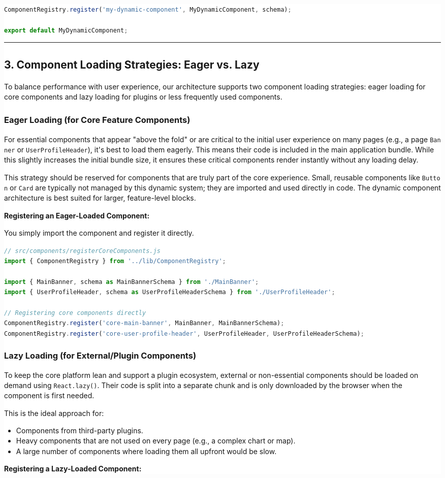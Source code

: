 ```jsx
ComponentRegistry.register('my-dynamic-component', MyDynamicComponent, schema);

export default MyDynamicComponent;
```

---

## 3. Component Loading Strategies: Eager vs. Lazy

To balance performance with user experience, our architecture supports two component loading strategies: eager loading for core components and lazy loading for plugins or less frequently used components.

### Eager Loading (for Core Feature Components)

For essential components that appear "above the fold" or are critical to the initial user experience on many pages (e.g., a page `Banner` or `UserProfileHeader`), it's best to load them eagerly. This means their code is included in the main application bundle. While this slightly increases the initial bundle size, it ensures these critical components render instantly without any loading delay.

This strategy should be reserved for components that are truly part of the core experience. Small, reusable components like `Button` or `Card` are typically not managed by this dynamic system; they are imported and used directly in code. The dynamic component architecture is best suited for larger, feature-level blocks.

**Registering an Eager-Loaded Component:**

You simply import the component and register it directly.

```jsx
// src/components/registerCoreComponents.js
import { ComponentRegistry } from '../lib/ComponentRegistry';

import { MainBanner, schema as MainBannerSchema } from './MainBanner';
import { UserProfileHeader, schema as UserProfileHeaderSchema } from './UserProfileHeader';

// Registering core components directly
ComponentRegistry.register('core-main-banner', MainBanner, MainBannerSchema);
ComponentRegistry.register('core-user-profile-header', UserProfileHeader, UserProfileHeaderSchema);
```

### Lazy Loading (for External/Plugin Components)

To keep the core platform lean and support a plugin ecosystem, external or non-essential components should be loaded on demand using `React.lazy()`. Their code is split into a separate chunk and is only downloaded by the browser when the component is first needed.

This is the ideal approach for:
- Components from third-party plugins.
- Heavy components that are not used on every page (e.g., a complex chart or map).
- A large number of components where loading them all upfront would be slow.

**Registering a Lazy-Loaded Component:**
